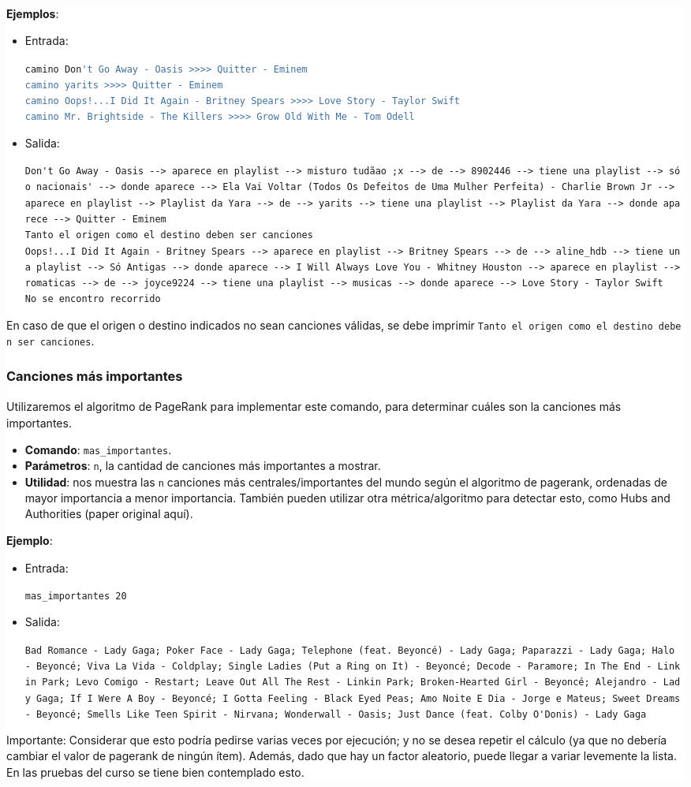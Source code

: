 **Ejemplos**:
- Entrada:
    ```bash
    camino Don't Go Away - Oasis >>>> Quitter - Eminem
    camino yarits >>>> Quitter - Eminem
    camino Oops!...I Did It Again - Britney Spears >>>> Love Story - Taylor Swift
    camino Mr. Brightside - The Killers >>>> Grow Old With Me - Tom Odell
    ```
- Salida:
    ```
    Don't Go Away - Oasis --> aparece en playlist --> misturo tudãao ;x --> de --> 8902446 --> tiene una playlist --> sóo nacionais' --> donde aparece --> Ela Vai Voltar (Todos Os Defeitos de Uma Mulher Perfeita) - Charlie Brown Jr --> aparece en playlist --> Playlist da Yara --> de --> yarits --> tiene una playlist --> Playlist da Yara --> donde aparece --> Quitter - Eminem
    Tanto el origen como el destino deben ser canciones
    Oops!...I Did It Again - Britney Spears --> aparece en playlist --> Britney Spears --> de --> aline_hdb --> tiene una playlist --> Só Antigas --> donde aparece --> I Will Always Love You - Whitney Houston --> aparece en playlist --> romaticas --> de --> joyce9224 --> tiene una playlist --> musicas --> donde aparece --> Love Story - Taylor Swift
    No se encontro recorrido
    ```

En caso de que el origen o destino indicados no sean canciones válidas, se debe imprimir `Tanto el origen como el destino deben ser canciones`.

### Canciones más importantes
Utilizaremos el algoritmo de PageRank para implementar este comando, para determinar cuáles son la canciones más importantes.

- **Comando**: `mas_importantes`.
- **Parámetros**: `n`, la cantidad de canciones más importantes a mostrar.
- **Utilidad**: nos muestra las `n` canciones más centrales/importantes del mundo según el algoritmo de pagerank, ordenadas de mayor importancia a menor importancia. También pueden utilizar otra métrica/algoritmo para detectar esto, como Hubs and Authorities (paper original aquí).

**Ejemplo**:
- Entrada:
    ```bash
    mas_importantes 20
    ```
- Salida:
    ```
    Bad Romance - Lady Gaga; Poker Face - Lady Gaga; Telephone (feat. Beyoncé) - Lady Gaga; Paparazzi - Lady Gaga; Halo - Beyoncé; Viva La Vida - Coldplay; Single Ladies (Put a Ring on It) - Beyoncé; Decode - Paramore; In The End - Linkin Park; Levo Comigo - Restart; Leave Out All The Rest - Linkin Park; Broken-Hearted Girl - Beyoncé; Alejandro - Lady Gaga; If I Were A Boy - Beyoncé; I Gotta Feeling - Black Eyed Peas; Amo Noite E Dia - Jorge e Mateus; Sweet Dreams - Beyoncé; Smells Like Teen Spirit - Nirvana; Wonderwall - Oasis; Just Dance (feat. Colby O'Donis) - Lady Gaga
    ```

Importante: Considerar que esto podría pedirse varias veces por ejecución; y no se desea repetir el cálculo (ya que no debería cambiar el valor de pagerank de ningún ítem). Además, dado que hay un factor aleatorio, puede llegar a variar levemente la lista. En las pruebas del curso se tiene bien contemplado esto.
